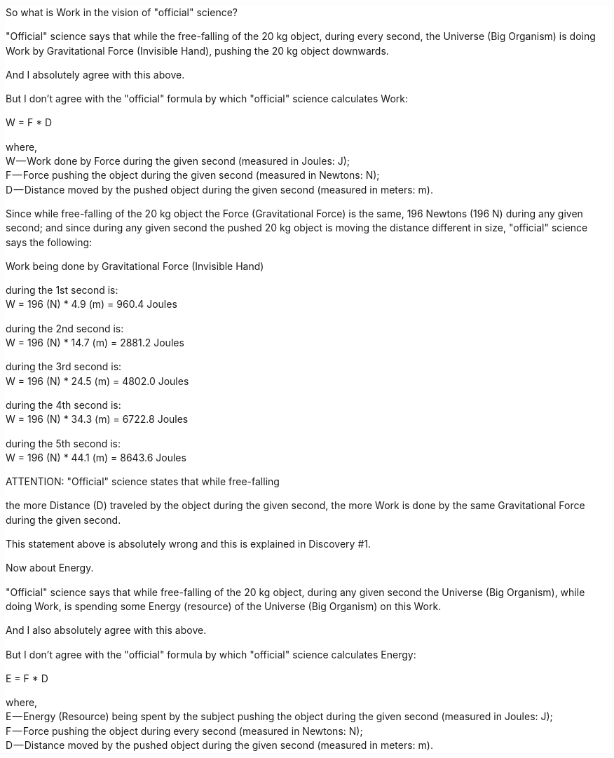 So what is Work in the vision of "official" science?

"Official" science says that while the free-falling of the 20 kg object, during every second, the Universe (Big Organism) is doing Work by Gravitational Force (Invisible Hand), pushing the 20 kg object downwards. 

And I absolutely agree with this above.

But I don’t agree with the "official" formula by which "official" science calculates Work:

W = F * D

where,<br>
W — Work done by Force during the given second (measured in Joules: J);<br>
F — Force pushing the object during the given second (measured in Newtons: N);<br>
D — Distance moved by the pushed object during the given second (measured in meters: m).

Since while free-falling of the 20 kg object the Force (Gravitational Force) is the same, 196 Newtons (196 N) during any given second; and since during any given second the pushed 20 kg object is moving the distance different in size, "official" science says the following:

Work being done by Gravitational Force (Invisible Hand)

during the 1st second is:<br>
W = 196 (N) * 4.9 (m) = 960.4 Joules

during the 2nd second is:<br>
W = 196 (N) * 14.7 (m) = 2881.2 Joules

during the 3rd second is:<br>
W = 196 (N) * 24.5 (m) = 4802.0 Joules

during the 4th second is:<br>
W = 196 (N) * 34.3 (m) = 6722.8 Joules

during the 5th second is:<br>
W = 196 (N) * 44.1 (m) = 8643.6 Joules

ATTENTION: "Official" science states that while free-falling

the more Distance (D) traveled by the object during the given second, the more Work is done by the same Gravitational Force during the given second.

This statement above is absolutely wrong and this is explained in Discovery #1.
  
Now about Energy.

"Official" science says that while free-falling of the 20 kg object, during any given second the Universe (Big Organism), while doing Work, is spending some Energy (resource) of the Universe (Big Organism) on this Work.  

And I also absolutely agree with this above.

But I don’t agree with the "official" formula by which "official" science calculates Energy:
  
E = F * D

where,<br>
E — Energy (Resource) being spent by the subject pushing the object during the given second (measured in Joules: J);<br>
F — Force pushing the object during every second (measured in Newtons: N);<br>
D — Distance moved by the pushed object during the given second (measured in meters: m).
  